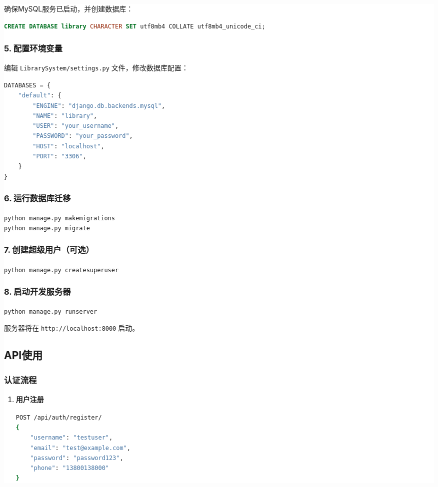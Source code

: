 确保MySQL服务已启动，并创建数据库：

```sql
CREATE DATABASE library CHARACTER SET utf8mb4 COLLATE utf8mb4_unicode_ci;
```

### 5. 配置环境变量

编辑 `LibrarySystem/settings.py` 文件，修改数据库配置：

```python
DATABASES = {
    "default": {
        "ENGINE": "django.db.backends.mysql",
        "NAME": "library",
        "USER": "your_username",
        "PASSWORD": "your_password",
        "HOST": "localhost",
        "PORT": "3306",
    }
}
```

### 6. 运行数据库迁移

```bash
python manage.py makemigrations
python manage.py migrate
```

### 7. 创建超级用户（可选）

```bash
python manage.py createsuperuser
```

### 8. 启动开发服务器

```bash
python manage.py runserver
```

服务器将在 `http://localhost:8000` 启动。

## API使用

### 认证流程

1. **用户注册**
   ```bash
   POST /api/auth/register/
   {
       "username": "testuser",
       "email": "test@example.com",
       "password": "password123",
       "phone": "13800138000"
   }
   ```
